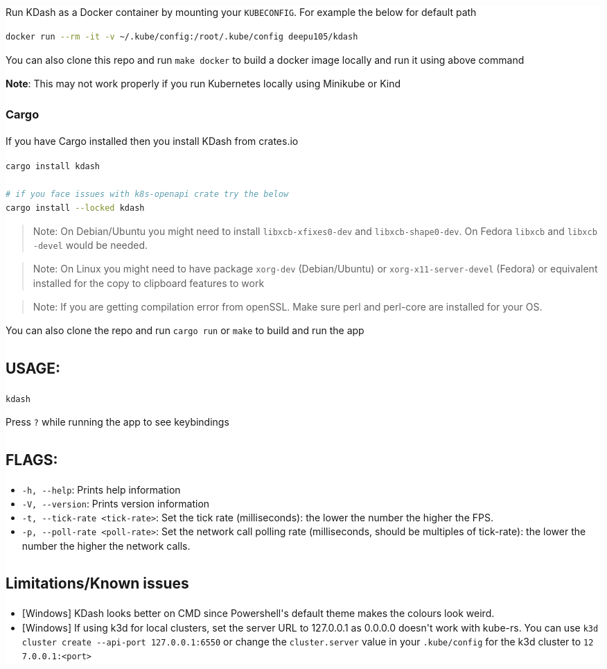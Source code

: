 Run KDash as a Docker container by mounting your `KUBECONFIG`. For example the below for default path

```bash
docker run --rm -it -v ~/.kube/config:/root/.kube/config deepu105/kdash
```

You can also clone this repo and run `make docker` to build a docker image locally and run it using above command

**Note**: This may not work properly if you run Kubernetes locally using Minikube or Kind

### Cargo

If you have Cargo installed then you install KDash from crates.io

```bash
cargo install kdash

# if you face issues with k8s-openapi crate try the below
cargo install --locked kdash
```

> Note: On Debian/Ubuntu you might need to install `libxcb-xfixes0-dev` and `libxcb-shape0-dev`. On Fedora `libxcb` and `libxcb-devel` would be needed.

> Note: On Linux you might need to have package `xorg-dev` (Debian/Ubuntu) or `xorg-x11-server-devel` (Fedora) or equivalent installed for the copy to clipboard features to work

> Note: If you are getting compilation error from openSSL. Make sure perl and perl-core are installed for your OS.

You can also clone the repo and run `cargo run` or `make` to build and run the app

## USAGE:

```bash
kdash
```

Press `?` while running the app to see keybindings

## FLAGS:

- `-h, --help`: Prints help information
- `-V, --version`: Prints version information
- `-t, --tick-rate <tick-rate>`: Set the tick rate (milliseconds): the lower the number the higher the FPS.
- `-p, --poll-rate <poll-rate>`: Set the network call polling rate (milliseconds, should be multiples of tick-rate): the lower the number the higher the network calls.

## Limitations/Known issues

- [Windows] KDash looks better on CMD since Powershell's default theme makes the colours look weird.
- [Windows] If using k3d for local clusters, set the server URL to 127.0.0.1 as 0.0.0.0 doesn't work with kube-rs. You can use `k3d cluster create --api-port 127.0.0.1:6550` or change the `cluster.server` value in your `.kube/config` for the k3d cluster to `127.0.0.1:<port>`

